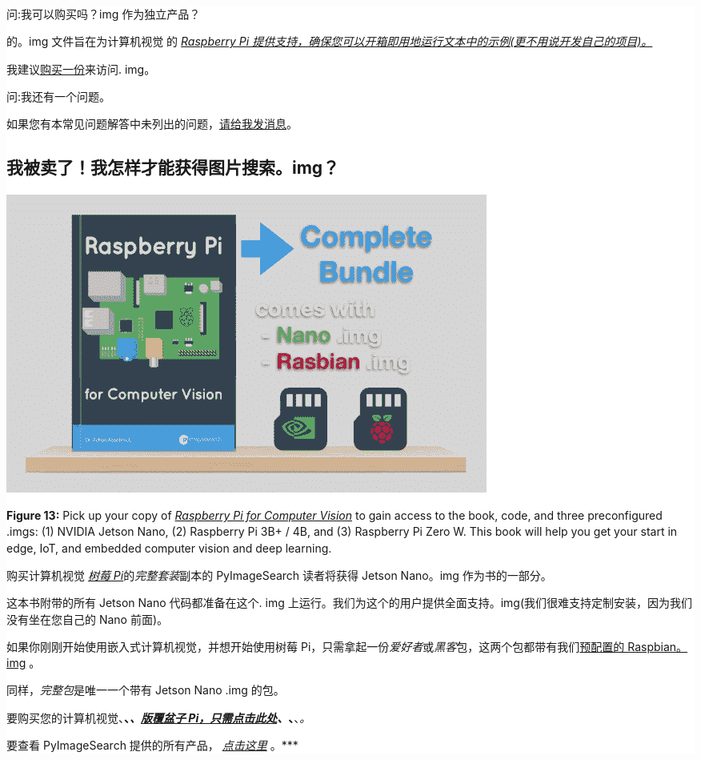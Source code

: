 问:我可以购买吗？img 作为独立产品？

的。img 文件旨在为计算机视觉 的 [*Raspberry Pi 提供支持，确保您可以开箱即用地运行文本中的示例(更不用说开发自己的项目)。*](https://pyimagesearch.com/raspberry-pi-for-computer-vision/)

我建议[购买一份](https://pyimagesearch.com/raspberry-pi-for-computer-vision/)来访问. img。

问:我还有一个问题。

如果您有本常见问题解答中未列出的问题，[请给我发消息](https://pyimagesearch.com/contact/)。

## 我被卖了！我怎样才能获得图片搜索。img？

[![](img/1ae496cc13853412566b783c26270549.png)](https://pyimagesearch.com/raspberry-pi-for-computer-vision/)

**Figure 13:** Pick up your copy of [*Raspberry Pi for Computer Vision*](https://pyimagesearch.com/raspberry-pi-for-computer-vision/) to gain access to the book, code, and three preconfigured .imgs: (1) NVIDIA Jetson Nano, (2) Raspberry Pi 3B+ / 4B, and (3) Raspberry Pi Zero W. This book will help you get your start in edge, IoT, and embedded computer vision and deep learning.

购买计算机视觉 [*树莓 Pi*](https://pyimagesearch.com/raspberry-pi-for-computer-vision/)的*完整套装*副本的 PyImageSearch 读者将获得 Jetson Nano。img 作为书的一部分。

这本书附带的所有 Jetson Nano 代码都准备在这个. img 上运行。我们为这个的用户提供全面支持。img(我们很难支持定制安装，因为我们没有坐在您自己的 Nano 前面)。

如果你刚刚开始使用嵌入式计算机视觉，并想开始使用树莓 Pi，只需拿起一份*爱好者*或*黑客*包，这两个包都带有我们[预配置的 Raspbian。img](https://pyimagesearch.com/2016/11/21/raspbian-opencv-pre-configured-and-pre-installed/) 。

同样，*完整包*是唯一一个带有 Jetson Nano .img 的包。

要购买您的计算机视觉、**、*、[版*覆盆子 Pi，只需点击此处*](https://pyimagesearch.com/raspberry-pi-for-computer-vision/)、*、**、*。*

要查看 PyImageSearch 提供的所有产品， *[点击这里](https://pyimagesearch.com/books-and-courses/)* 。***